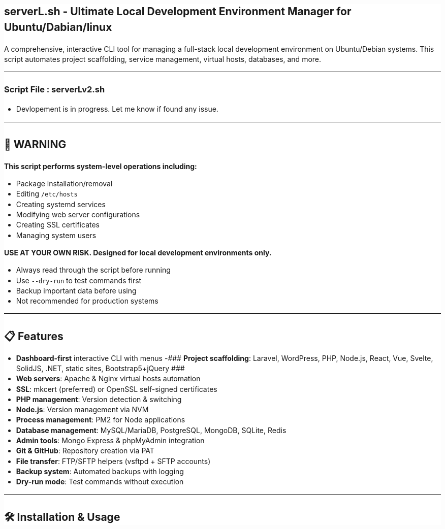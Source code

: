 ## serverL.sh - Ultimate Local Development Environment Manager for Ubuntu/Dabian/linux 

A comprehensive, interactive CLI tool for managing a full-stack local development environment on Ubuntu/Debian systems. This script automates project scaffolding, service management, virtual hosts, databases, and more.

---
### Script File : serverLv2.sh 
- Devlopement is in progress. Let me know if found any issue.
---
## 🚨 **WARNING**

**This script performs system-level operations including:**
- Package installation/removal
- Editing `/etc/hosts`
- Creating systemd services
- Modifying web server configurations
- Creating SSL certificates
- Managing system users

**USE AT YOUR OWN RISK. Designed for local development environments only.**
- Always read through the script before running
- Use `--dry-run` to test commands first
- Backup important data before using
- Not recommended for production systems

---

## 📋 **Features**

- **Dashboard-first** interactive CLI with menus
-### **Project scaffolding**: Laravel, WordPress, PHP, Node.js, React, Vue, Svelte, SolidJS, .NET, static sites, Bootstrap5+jQuery ###
- **Web servers**: Apache & Nginx virtual hosts automation
- **SSL**: mkcert (preferred) or OpenSSL self-signed certificates
- **PHP management**: Version detection & switching
- **Node.js**: Version management via NVM
- **Process management**: PM2 for Node applications
- **Database management**: MySQL/MariaDB, PostgreSQL, MongoDB, SQLite, Redis
- **Admin tools**: Mongo Express & phpMyAdmin integration
- **Git & GitHub**: Repository creation via PAT
- **File transfer**: FTP/SFTP helpers (vsftpd + SFTP accounts)
- **Backup system**: Automated backups with logging
- **Dry-run mode**: Test commands without execution

---

## 🛠 **Installation & Usage**
